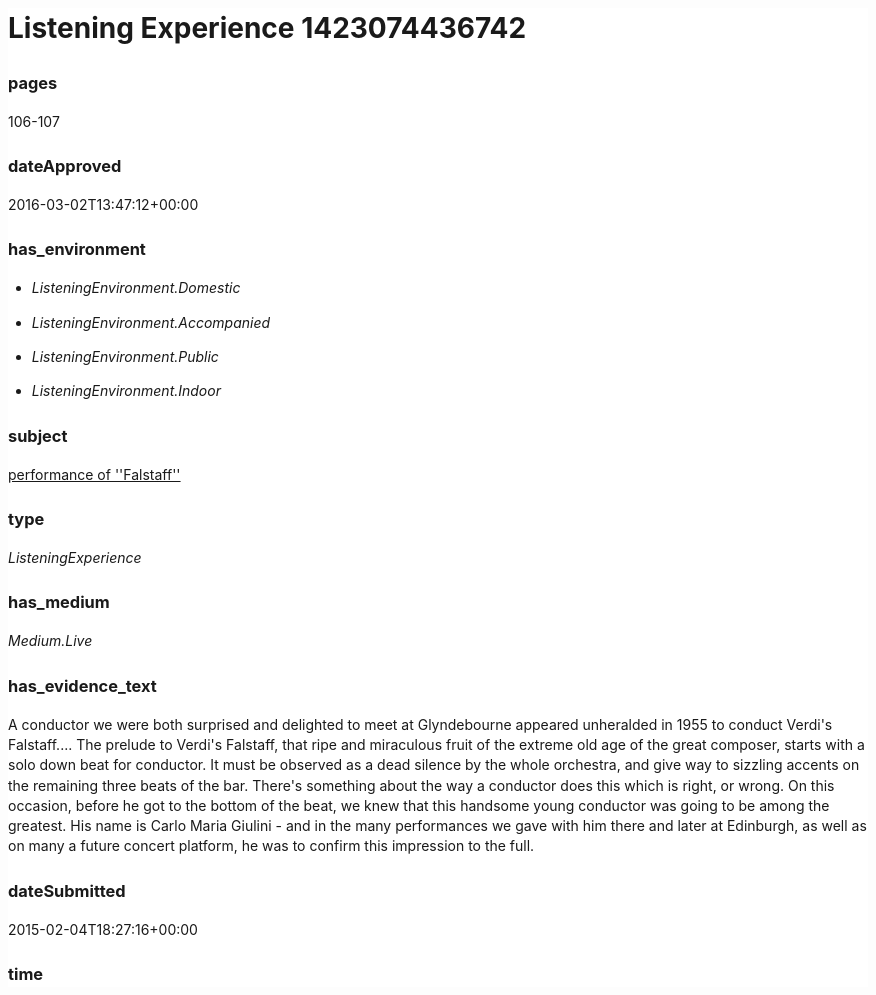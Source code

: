 # Listening Experience 1423074436742

### pages


106-107

### dateApproved


2016-03-02T13:47:12+00:00

### has_environment

 - *ListeningEnvironment.Domestic*

 - *ListeningEnvironment.Accompanied*

 - *ListeningEnvironment.Public*

 - *ListeningEnvironment.Indoor*

### subject


[performance of ''Falstaff''](#performance-of-''Falstaff'')

### type


*ListeningExperience*

### has_medium


*Medium.Live*

### has_evidence_text


A conductor we were both surprised and delighted to meet at Glyndebourne appeared unheralded in 1955 to conduct Verdi's Falstaff.... The prelude to Verdi's Falstaff, that ripe and miraculous fruit of the extreme old age of the great composer, starts with a solo down beat for conductor. It must be observed as a dead silence by the whole orchestra, and give way to sizzling accents on the remaining three beats of the bar. There's something about the way a conductor does this which is right, or wrong. On this occasion, before he got to the bottom of the beat, we knew that this handsome young conductor was going to be among the greatest. His name is Carlo Maria Giulini - and in the many performances we gave with him there and later at Edinburgh, as well as on many a future concert platform, he was to confirm this impression to the full.

### dateSubmitted


2015-02-04T18:27:16+00:00

### time
